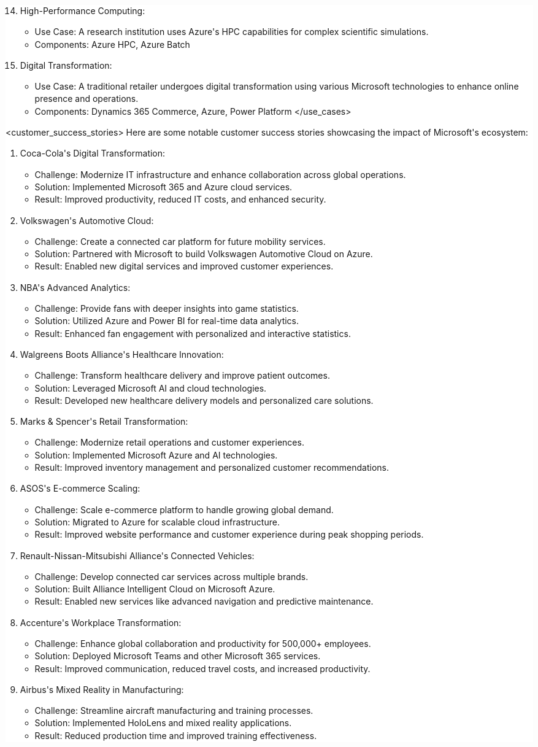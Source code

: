 14. High-Performance Computing:
    - Use Case: A research institution uses Azure's HPC capabilities for complex scientific simulations.
    - Components: Azure HPC, Azure Batch

15. Digital Transformation:
    - Use Case: A traditional retailer undergoes digital transformation using various Microsoft technologies to enhance online presence and operations.
    - Components: Dynamics 365 Commerce, Azure, Power Platform
</use_cases>

<customer_success_stories>
Here are some notable customer success stories showcasing the impact of Microsoft's ecosystem:

1. Coca-Cola's Digital Transformation:
   - Challenge: Modernize IT infrastructure and enhance collaboration across global operations.
   - Solution: Implemented Microsoft 365 and Azure cloud services.
   - Result: Improved productivity, reduced IT costs, and enhanced security.

2. Volkswagen's Automotive Cloud:
   - Challenge: Create a connected car platform for future mobility services.
   - Solution: Partnered with Microsoft to build Volkswagen Automotive Cloud on Azure.
   - Result: Enabled new digital services and improved customer experiences.

3. NBA's Advanced Analytics:
   - Challenge: Provide fans with deeper insights into game statistics.
   - Solution: Utilized Azure and Power BI for real-time data analytics.
   - Result: Enhanced fan engagement with personalized and interactive statistics.

4. Walgreens Boots Alliance's Healthcare Innovation:
   - Challenge: Transform healthcare delivery and improve patient outcomes.
   - Solution: Leveraged Microsoft AI and cloud technologies.
   - Result: Developed new healthcare delivery models and personalized care solutions.

5. Marks & Spencer's Retail Transformation:
   - Challenge: Modernize retail operations and customer experiences.
   - Solution: Implemented Microsoft Azure and AI technologies.
   - Result: Improved inventory management and personalized customer recommendations.

6. ASOS's E-commerce Scaling:
   - Challenge: Scale e-commerce platform to handle growing global demand.
   - Solution: Migrated to Azure for scalable cloud infrastructure.
   - Result: Improved website performance and customer experience during peak shopping periods.

7. Renault-Nissan-Mitsubishi Alliance's Connected Vehicles:
   - Challenge: Develop connected car services across multiple brands.
   - Solution: Built Alliance Intelligent Cloud on Microsoft Azure.
   - Result: Enabled new services like advanced navigation and predictive maintenance.

8. Accenture's Workplace Transformation:
   - Challenge: Enhance global collaboration and productivity for 500,000+ employees.
   - Solution: Deployed Microsoft Teams and other Microsoft 365 services.
   - Result: Improved communication, reduced travel costs, and increased productivity.

9. Airbus's Mixed Reality in Manufacturing:
   - Challenge: Streamline aircraft manufacturing and training processes.
   - Solution: Implemented HoloLens and mixed reality applications.
   - Result: Reduced production time and improved training effectiveness.
